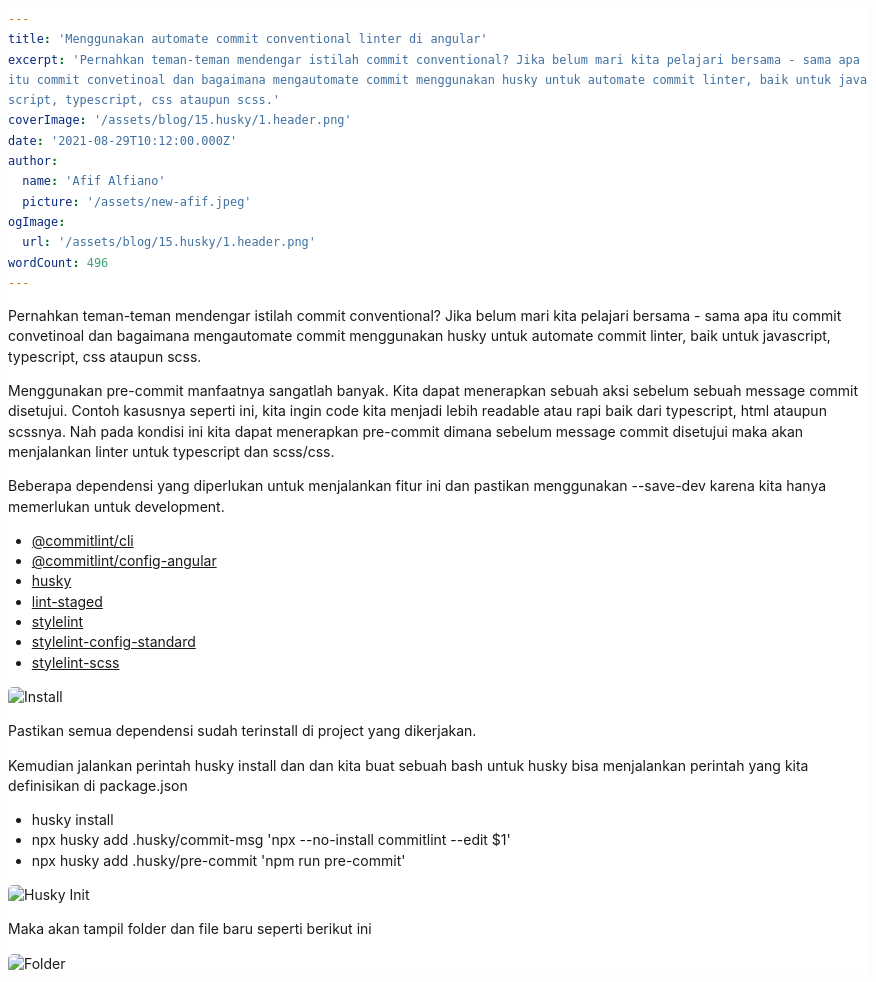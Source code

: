```yaml
---
title: 'Menggunakan automate commit conventional linter di angular'
excerpt: 'Pernahkan teman-teman mendengar istilah commit conventional? Jika belum mari kita pelajari bersama - sama apa itu commit convetinoal dan bagaimana mengautomate commit menggunakan husky untuk automate commit linter, baik untuk javascript, typescript, css ataupun scss.'
coverImage: '/assets/blog/15.husky/1.header.png'
date: '2021-08-29T10:12:00.000Z'
author:
  name: 'Afif Alfiano'
  picture: '/assets/new-afif.jpeg'
ogImage:
  url: '/assets/blog/15.husky/1.header.png'
wordCount: 496
---
```



Pernahkan teman-teman mendengar istilah commit conventional? Jika belum mari kita pelajari bersama - sama apa itu commit convetinoal dan bagaimana mengautomate commit menggunakan husky untuk automate commit linter, baik untuk javascript, typescript, css ataupun scss.

Menggunakan pre-commit manfaatnya sangatlah banyak. Kita dapat menerapkan sebuah aksi sebelum sebuah message commit disetujui. Contoh kasusnya seperti ini, kita ingin code kita menjadi lebih readable atau rapi baik dari typescript, html ataupun scssnya. Nah pada kondisi ini kita dapat menerapkan pre-commit dimana sebelum message commit disetujui maka akan menjalankan linter untuk typescript dan scss/css.

Beberapa dependensi yang diperlukan untuk menjalankan fitur ini dan pastikan menggunakan --save-dev karena kita hanya memerlukan untuk development.

- [@commitlint/cli](https://www.npmjs.com/package/@commitlint/cli)
- [@commitlint/config-angular](https://www.npmjs.com/package/@commitlint/config-angular)
- [husky](https://www.npmjs.com/package/husky)
- [lint-staged](https://www.npmjs.com/package/lint-staged)
- [stylelint](https://www.npmjs.com/package/stylelint)
- [stylelint-config-standard](https://www.npmjs.com/package/stylelint-config-standard)
- [stylelint-scss](https://www.npmjs.com/package/stylelint-scss)

<img src="/assets/blog/15.husky/2.install.png" alt="Install" class="img img-responsive mb-3" style="width: 100%; border-radius: 5px;" >

Pastikan semua dependensi sudah terinstall di project yang dikerjakan.

Kemudian jalankan perintah husky install dan dan kita buat sebuah bash untuk husky bisa menjalankan perintah yang kita definisikan di package.json

- husky install
- npx husky add .husky/commit-msg 'npx --no-install commitlint --edit $1'
- npx husky add .husky/pre-commit 'npm run pre-commit'

<img src="/assets/blog/15.husky/3.husky-init.png" alt="Husky Init" class="img img-responsive mb-3" style="width: 100%; border-radius: 5px;" >

Maka akan tampil folder dan file baru seperti berikut ini

<img src="/assets/blog/15.husky/4.folder.png" alt="Folder" class="img img-responsive mb-3" style="width: 100%; border-radius: 5px;" >
